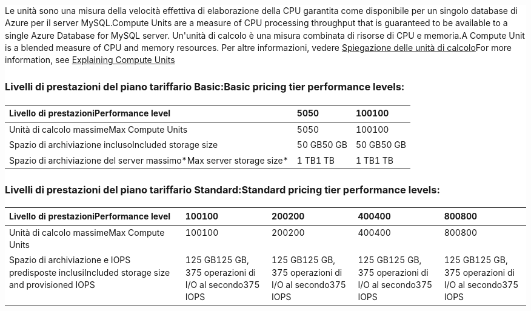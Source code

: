 <span data-ttu-id="b79aa-161">Le unità sono una misura della velocità effettiva di elaborazione della CPU garantita come disponibile per un singolo database di Azure per il server MySQL.</span><span class="sxs-lookup"><span data-stu-id="b79aa-161">Compute Units are a measure of CPU processing throughput that is guaranteed to be available to a single Azure Database for MySQL server.</span></span> <span data-ttu-id="b79aa-162">Un'unità di calcolo è una misura combinata di risorse di CPU e memoria.</span><span class="sxs-lookup"><span data-stu-id="b79aa-162">A Compute Unit is a blended measure of CPU and memory resources.</span></span>  <span data-ttu-id="b79aa-163">Per altre informazioni, vedere [Spiegazione delle unità di calcolo](concepts-compute-unit-and-storage.md)</span><span class="sxs-lookup"><span data-stu-id="b79aa-163">For more information, see [Explaining Compute Units](concepts-compute-unit-and-storage.md)</span></span>

### <a name="basic-pricing-tier-performance-levels"></a><span data-ttu-id="b79aa-164">Livelli di prestazioni del piano tariffario Basic:</span><span class="sxs-lookup"><span data-stu-id="b79aa-164">Basic pricing tier performance levels:</span></span>

| <span data-ttu-id="b79aa-165">**Livello di prestazioni**</span><span class="sxs-lookup"><span data-stu-id="b79aa-165">**Performance level**</span></span> | <span data-ttu-id="b79aa-166">**50**</span><span class="sxs-lookup"><span data-stu-id="b79aa-166">**50**</span></span> | <span data-ttu-id="b79aa-167">**100**</span><span class="sxs-lookup"><span data-stu-id="b79aa-167">**100**</span></span> |
| :-------------------- | :----- | :------ |
| <span data-ttu-id="b79aa-168">Unità di calcolo massime</span><span class="sxs-lookup"><span data-stu-id="b79aa-168">Max Compute Units</span></span> | <span data-ttu-id="b79aa-169">50</span><span class="sxs-lookup"><span data-stu-id="b79aa-169">50</span></span> | <span data-ttu-id="b79aa-170">100</span><span class="sxs-lookup"><span data-stu-id="b79aa-170">100</span></span> |
| <span data-ttu-id="b79aa-171">Spazio di archiviazione incluso</span><span class="sxs-lookup"><span data-stu-id="b79aa-171">Included storage size</span></span> | <span data-ttu-id="b79aa-172">50 GB</span><span class="sxs-lookup"><span data-stu-id="b79aa-172">50 GB</span></span> | <span data-ttu-id="b79aa-173">50 GB</span><span class="sxs-lookup"><span data-stu-id="b79aa-173">50 GB</span></span> |
| <span data-ttu-id="b79aa-174">Spazio di archiviazione del server massimo\*</span><span class="sxs-lookup"><span data-stu-id="b79aa-174">Max server storage size\*</span></span> | <span data-ttu-id="b79aa-175">1 TB</span><span class="sxs-lookup"><span data-stu-id="b79aa-175">1 TB</span></span> | <span data-ttu-id="b79aa-176">1 TB</span><span class="sxs-lookup"><span data-stu-id="b79aa-176">1 TB</span></span> |

### <a name="standard-pricing-tier-performance-levels"></a><span data-ttu-id="b79aa-177">Livelli di prestazioni del piano tariffario Standard:</span><span class="sxs-lookup"><span data-stu-id="b79aa-177">Standard pricing tier performance levels:</span></span>

| <span data-ttu-id="b79aa-178">**Livello di prestazioni**</span><span class="sxs-lookup"><span data-stu-id="b79aa-178">**Performance level**</span></span> | <span data-ttu-id="b79aa-179">**100**</span><span class="sxs-lookup"><span data-stu-id="b79aa-179">**100**</span></span> | <span data-ttu-id="b79aa-180">**200**</span><span class="sxs-lookup"><span data-stu-id="b79aa-180">**200**</span></span> | <span data-ttu-id="b79aa-181">**400**</span><span class="sxs-lookup"><span data-stu-id="b79aa-181">**400**</span></span> | <span data-ttu-id="b79aa-182">**800**</span><span class="sxs-lookup"><span data-stu-id="b79aa-182">**800**</span></span> |
| :-------------------- | :------ | :------ | :------ | :------ |
| <span data-ttu-id="b79aa-183">Unità di calcolo massime</span><span class="sxs-lookup"><span data-stu-id="b79aa-183">Max Compute Units</span></span> | <span data-ttu-id="b79aa-184">100</span><span class="sxs-lookup"><span data-stu-id="b79aa-184">100</span></span> | <span data-ttu-id="b79aa-185">200</span><span class="sxs-lookup"><span data-stu-id="b79aa-185">200</span></span> | <span data-ttu-id="b79aa-186">400</span><span class="sxs-lookup"><span data-stu-id="b79aa-186">400</span></span> | <span data-ttu-id="b79aa-187">800</span><span class="sxs-lookup"><span data-stu-id="b79aa-187">800</span></span> |
| <span data-ttu-id="b79aa-188">Spazio di archiviazione e IOPS predisposte inclusi</span><span class="sxs-lookup"><span data-stu-id="b79aa-188">Included storage size and provisioned IOPS</span></span> | <span data-ttu-id="b79aa-189">125 GB</span><span class="sxs-lookup"><span data-stu-id="b79aa-189">125 GB,</span></span><br/> <span data-ttu-id="b79aa-190">375 operazioni di I/O al secondo</span><span class="sxs-lookup"><span data-stu-id="b79aa-190">375 IOPS</span></span> | <span data-ttu-id="b79aa-191">125 GB</span><span class="sxs-lookup"><span data-stu-id="b79aa-191">125 GB,</span></span><br/> <span data-ttu-id="b79aa-192">375 operazioni di I/O al secondo</span><span class="sxs-lookup"><span data-stu-id="b79aa-192">375 IOPS</span></span> | <span data-ttu-id="b79aa-193">125 GB</span><span class="sxs-lookup"><span data-stu-id="b79aa-193">125 GB,</span></span><br/> <span data-ttu-id="b79aa-194">375 operazioni di I/O al secondo</span><span class="sxs-lookup"><span data-stu-id="b79aa-194">375 IOPS</span></span> | <span data-ttu-id="b79aa-195">125 GB</span><span class="sxs-lookup"><span data-stu-id="b79aa-195">125 GB,</span></span><br/> <span data-ttu-id="b79aa-196">375 operazioni di I/O al secondo</span><span class="sxs-lookup"><span data-stu-id="b79aa-196">375 IOPS</span></span> |